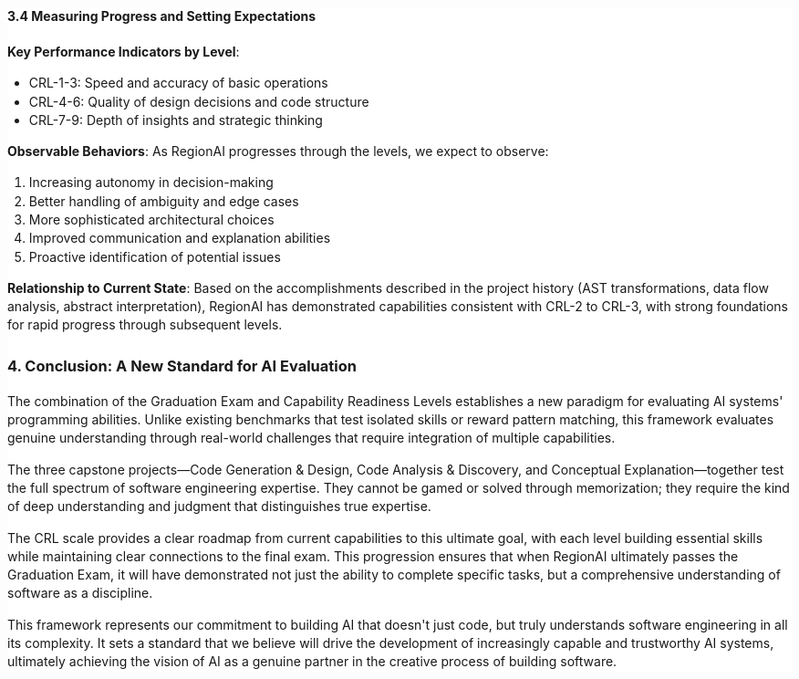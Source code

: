 #### 3.4 Measuring Progress and Setting Expectations

**Key Performance Indicators by Level**:
- CRL-1-3: Speed and accuracy of basic operations
- CRL-4-6: Quality of design decisions and code structure
- CRL-7-9: Depth of insights and strategic thinking

**Observable Behaviors**:
As RegionAI progresses through the levels, we expect to observe:
1. Increasing autonomy in decision-making
2. Better handling of ambiguity and edge cases
3. More sophisticated architectural choices
4. Improved communication and explanation abilities
5. Proactive identification of potential issues

**Relationship to Current State**:
Based on the accomplishments described in the project history (AST transformations, data flow analysis, abstract interpretation), RegionAI has demonstrated capabilities consistent with CRL-2 to CRL-3, with strong foundations for rapid progress through subsequent levels.

### 4. Conclusion: A New Standard for AI Evaluation

The combination of the Graduation Exam and Capability Readiness Levels establishes a new paradigm for evaluating AI systems' programming abilities. Unlike existing benchmarks that test isolated skills or reward pattern matching, this framework evaluates genuine understanding through real-world challenges that require integration of multiple capabilities.

The three capstone projects—Code Generation & Design, Code Analysis & Discovery, and Conceptual Explanation—together test the full spectrum of software engineering expertise. They cannot be gamed or solved through memorization; they require the kind of deep understanding and judgment that distinguishes true expertise.

The CRL scale provides a clear roadmap from current capabilities to this ultimate goal, with each level building essential skills while maintaining clear connections to the final exam. This progression ensures that when RegionAI ultimately passes the Graduation Exam, it will have demonstrated not just the ability to complete specific tasks, but a comprehensive understanding of software as a discipline.

This framework represents our commitment to building AI that doesn't just code, but truly understands software engineering in all its complexity. It sets a standard that we believe will drive the development of increasingly capable and trustworthy AI systems, ultimately achieving the vision of AI as a genuine partner in the creative process of building software.